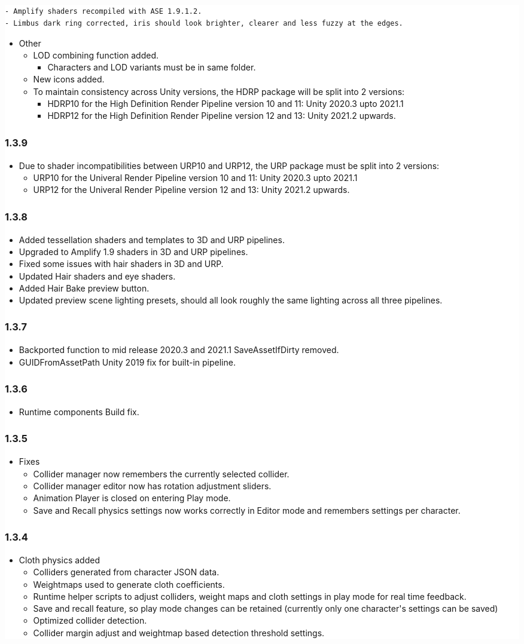     - Amplify shaders recompiled with ASE 1.9.1.2.
    - Limbus dark ring corrected, iris should look brighter, clearer and less fuzzy at the edges.
- Other
    - LOD combining function added.
        - Characters and LOD variants must be in same folder.
    - New icons added.
    - To maintain consistency across Unity versions, the HDRP package will be split into 2 versions:
        - HDRP10 for the High Definition Render Pipeline version 10 and 11: Unity 2020.3 upto 2021.1
        - HDRP12 for the High Definition Render Pipeline version 12 and 13: Unity 2021.2 upwards.

### 1.3.9
- Due to shader incompatibilities between URP10 and URP12, the URP package must be split into 2 versions:
    - URP10 for the Univeral Render Pipeline version 10 and 11: Unity 2020.3 upto 2021.1
    - URP12 for the Univeral Render Pipeline version 12 and 13: Unity 2021.2 upwards.

### 1.3.8
- Added tessellation shaders and templates to 3D and URP pipelines.
- Upgraded to Amplify 1.9 shaders in 3D and URP pipelines.
- Fixed some issues with hair shaders in 3D and URP.
- Updated Hair shaders and eye shaders.
- Added Hair Bake preview button.
- Updated preview scene lighting presets, should all look roughly the same lighting across all three pipelines.

### 1.3.7
- Backported function to mid release 2020.3 and 2021.1 SaveAssetIfDirty removed.
- GUIDFromAssetPath Unity 2019 fix for built-in pipeline.

### 1.3.6
- Runtime components Build fix.

### 1.3.5
- Fixes
    - Collider manager now remembers the currently selected collider.
    - Collider manager editor now has rotation adjustment sliders.
    - Animation Player is closed on entering Play mode.
    - Save and Recall physics settings now works correctly in Editor mode and remembers settings per character.

### 1.3.4
- Cloth physics added
    - Colliders generated from character JSON data.
    - Weightmaps used to generate cloth coefficients.
    - Runtime helper scripts to adjust colliders, weight maps and cloth settings in play mode for real time feedback.
    - Save and recall feature, so play mode changes can be retained (currently only one character's settings can be saved)
    - Optimized collider detection.
    - Collider margin adjust and weightmap based detection threshold settings.

